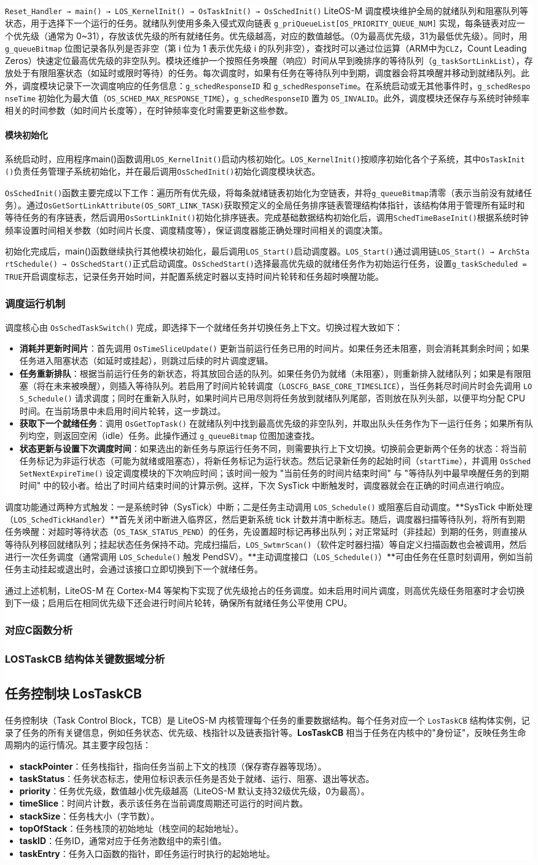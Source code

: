 ```Reset_Handler → main() → LOS_KernelInit() → OsTaskInit() → OsSchedInit()```
LiteOS-M 调度模块维护全局的就绪队列和阻塞队列等状态，用于选择下一个运行的任务。就绪队列使用多条入侵式双向链表 `g_priQueueList[OS_PRIORITY_QUEUE_NUM]` 实现，每条链表对应一个优先级（通常为 0~31），存放该优先级的所有就绪任务。优先级越高，对应的数值越低。（0为最高优先级，31为最低优先级）。同时，用 `g_queueBitmap` 位图记录各队列是否非空（第 i 位为 1 表示优先级 i 的队列非空），查找时可以通过位运算（ARM中为`CLZ`，Count Leading Zeros）快速定位最高优先级的非空队列。模块还维护一个按照任务唤醒（响应）时间从早到晚排序的等待队列（`g_taskSortLinkList`），存放处于有限阻塞状态（如延时或限时等待）的任务。每次调度时，如果有任务在等待队列中到期，调度器会将其唤醒并移动到就绪队列。此外，调度模块记录下一次调度响应的任务信息：`g_schedResponseID` 和 `g_schedResponseTime`。在系统启动或无其他事件时，`g_schedResponseTime` 初始化为最大值（`OS_SCHED_MAX_RESPONSE_TIME`），`g_schedResponseID` 置为 `OS_INVALID`。此外，调度模块还保存与系统时钟频率相关的时间参数（如时间片长度等），在时钟频率变化时需要更新这些参数。
#### 模块初始化

系统启动时，应用程序main()函数调用`LOS_KernelInit()`启动内核初始化。`LOS_KernelInit()`按顺序初始化各个子系统，其中`OsTaskInit()`负责任务管理子系统初始化，并在最后调用`OsSchedInit()`初始化调度模块状态。

`OsSchedInit()`函数主要完成以下工作：遍历所有优先级，将每条就绪链表初始化为空链表，并将`g_queueBitmap`清零（表示当前没有就绪任务）。通过`OsGetSortLinkAttribute(OS_SORT_LINK_TASK)`获取预定义的全局任务排序链表管理结构体指针，该结构体用于管理所有延时和等待任务的有序链表，然后调用`OsSortLinkInit()`初始化排序链表。完成基础数据结构初始化后，调用`SchedTimeBaseInit()`根据系统时钟频率设置时间相关参数（如时间片长度、调度精度等），保证调度器能正确处理时间相关的调度决策。

初始化完成后，main()函数继续执行其他模块初始化，最后调用`LOS_Start()`启动调度器。`LOS_Start()`通过调用链`LOS_Start() → ArchStartSchedule() → OsSchedStart()`正式启动调度。`OsSchedStart()`选择最高优先级的就绪任务作为初始运行任务，设置`g_taskScheduled = TRUE`开启调度标志，记录任务开始时间，并配置系统定时器以支持时间片轮转和任务超时唤醒功能。

### 调度运行机制

调度核心由 `OsSchedTaskSwitch()` 完成，即选择下一个就绪任务并切换任务上下文。切换过程大致如下：

* **消耗并更新时间片**：首先调用 `OsTimeSliceUpdate()` 更新当前运行任务已用的时间片。如果任务还未阻塞，则会消耗其剩余时间；如果任务进入阻塞状态（如延时或挂起），则跳过后续的时片调度逻辑。
* **任务重新排队**：根据当前运行任务的新状态，将其放回合适的队列。如果任务仍为就绪（未阻塞），则重新排入就绪队列；如果是有限阻塞（将在未来被唤醒），则插入等待队列。若启用了时间片轮转调度（`LOSCFG_BASE_CORE_TIMESLICE`），当任务耗尽时间片时会先调用 `LOS_Schedule()` 请求调度；同时在重新入队时，如果时间片已用尽则将任务放到就绪队列尾部，否则放在队列头部，以便平均分配 CPU 时间。在当前场景中未启用时间片轮转，这一步跳过。
* **获取下一个就绪任务**：调用 `OsGetTopTask()` 在就绪队列中找到最高优先级的非空队列，并取出队头任务作为下一运行任务；如果所有队列均空，则返回空闲（idle）任务。此操作通过 `g_queueBitmap` 位图加速查找。
* **状态更新与设置下次调度时间**：如果选出的新任务与原运行任务不同，则需要执行上下文切换。切换前会更新两个任务的状态：将当前任务标记为非运行状态（可能为就绪或阻塞态），将新任务标记为运行状态。然后记录新任务的起始时间（`startTime`），并调用 `OsSchedSetNextExpireTime()` 设定调度模块的下次响应时间；该时间一般为 "当前任务的时间片结束时间" 与 "等待队列中最早唤醒任务的到期时间" 中的较小者。给出了时间片结束时间的计算示例。这样，下次 SysTick 中断触发时，调度器就会在正确的时间点进行响应。

调度功能通过两种方式触发：一是系统时钟（SysTick）中断；二是任务主动调用 `LOS_Schedule()` 或阻塞后自动调度。**SysTick 中断处理（`LOS_SchedTickHandler`）**首先关闭中断进入临界区，然后更新系统 tick 计数并清中断标志。随后，调度器扫描等待队列，将所有到期任务唤醒：对超时等待状态（`OS_TASK_STATUS_PEND`）的任务，先设置超时标记再移出队列；对正常延时（非挂起）到期的任务，则直接从等待队列移回就绪队列；挂起状态任务保持不动。完成扫描后，`LOS_SwtmrScan()`（软件定时器扫描）等自定义扫描函数也会被调用，然后进行一次任务调度（通常调用 `LOS_Schedule()` 触发 PendSV）。**主动调度接口（`LOS_Schedule()`）**可由任务在任意时刻调用，例如当前任务主动挂起或退出时，会通过该接口立即切换到下一个就绪任务。

通过上述机制，LiteOS-M 在 Cortex-M4 等架构下实现了优先级抢占的任务调度。如未启用时间片调度，则高优先级任务阻塞时才会切换到下一级；启用后在相同优先级下还会进行时间片轮转，确保所有就绪任务公平使用 CPU。



### 对应C函数分析
### LOSTaskCB 结构体关键数据域分析


## 任务控制块 LosTaskCB

任务控制块（Task Control Block，TCB）是 LiteOS-M 内核管理每个任务的重要数据结构。每个任务对应一个 `LosTaskCB` 结构体实例，记录了任务的所有关键信息，例如任务状态、优先级、栈指针以及链表指针等。**LosTaskCB** 相当于任务在内核中的"身份证"，反映任务生命周期内的运行情况。其主要字段包括：

* **stackPointer**：任务栈指针，指向任务当前上下文的栈顶（保存寄存器等现场）。
* **taskStatus**：任务状态标志，使用位标识表示任务是否处于就绪、运行、阻塞、退出等状态。
* **priority**：任务优先级，数值越小优先级越高（LiteOS-M 默认支持32级优先级，0为最高）。
* **timeSlice**：时间片计数，表示该任务在当前调度周期还可运行的时间片数。
* **stackSize**：任务栈大小（字节数）。
* **topOfStack**：任务栈顶的初始地址（栈空间的起始地址）。
* **taskID**：任务ID，通常对应于任务池数组中的索引值。
* **taskEntry**：任务入口函数的指针，即任务运行时执行的起始地址。
```